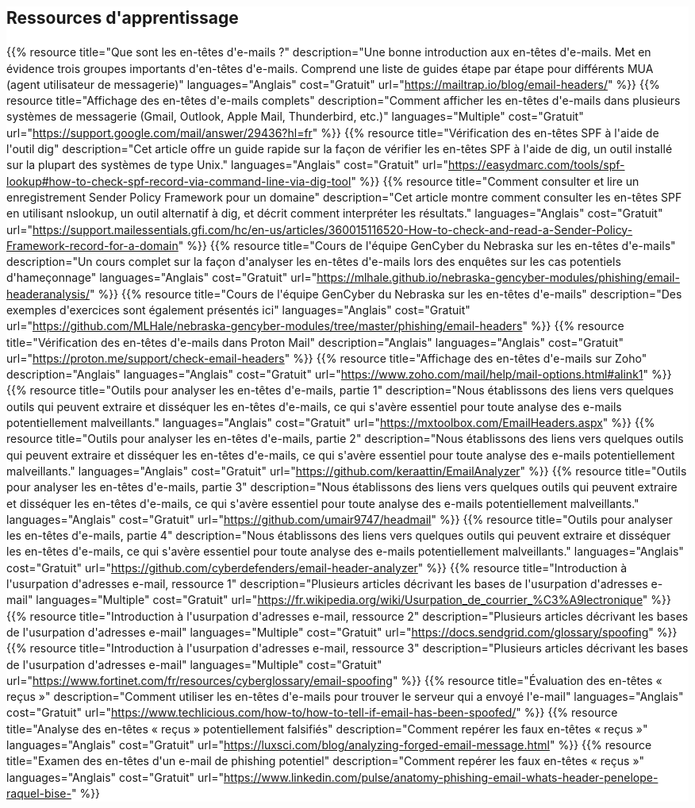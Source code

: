## Ressources d'apprentissage

{{% resource title="Que sont les en-têtes d'e-mails ?" description="Une bonne introduction aux en-têtes d'e-mails. Met en évidence trois groupes importants d'en-têtes d'e-mails. Comprend une liste de guides étape par étape pour différents MUA (agent utilisateur de messagerie)" languages="Anglais" cost="Gratuit" url="https://mailtrap.io/blog/email-headers/" %}}
{{% resource title="Affichage des en-têtes d'e-mails complets" description="Comment afficher les en-têtes d'e-mails dans plusieurs systèmes de messagerie (Gmail, Outlook, Apple Mail, Thunderbird, etc.)" languages="Multiple" cost="Gratuit" url="https://support.google.com/mail/answer/29436?hl=fr" %}}
{{% resource title="Vérification des en-têtes SPF à l'aide de l'outil dig" description="Cet article offre un guide rapide sur la façon de vérifier les en-têtes SPF à l'aide de dig, un outil installé sur la plupart des systèmes de type Unix." languages="Anglais" cost="Gratuit" url="https://easydmarc.com/tools/spf-lookup#how-to-check-spf-record-via-command-line-via-dig-tool" %}}
{{% resource title="Comment consulter et lire un enregistrement Sender Policy Framework pour un domaine" description="Cet article montre comment consulter les en-têtes SPF en utilisant nslookup, un outil alternatif à dig, et décrit comment interpréter les résultats." languages="Anglais" cost="Gratuit" url="https://support.mailessentials.gfi.com/hc/en-us/articles/360015116520-How-to-check-and-read-a-Sender-Policy-Framework-record-for-a-domain" %}}
{{% resource title="Cours de l'équipe GenCyber du Nebraska sur les en-têtes d'e-mails" description="Un cours complet sur la façon d'analyser les en-têtes d'e-mails lors des enquêtes sur les cas potentiels d'hameçonnage" languages="Anglais" cost="Gratuit" url="https://mlhale.github.io/nebraska-gencyber-modules/phishing/email-headeranalysis/" %}}
{{% resource title="Cours de l'équipe GenCyber du Nebraska sur les en-têtes d'e-mails" description="Des exemples d'exercices sont également présentés ici" languages="Anglais" cost="Gratuit" url="https://github.com/MLHale/nebraska-gencyber-modules/tree/master/phishing/email-headers" %}}
{{% resource title="Vérification des en-têtes d'e-mails dans Proton Mail" description="Anglais" languages="Anglais" cost="Gratuit" url="https://proton.me/support/check-email-headers" %}}
{{% resource title="Affichage des en-têtes d'e-mails sur Zoho" description="Anglais" languages="Anglais" cost="Gratuit" url="https://www.zoho.com/mail/help/mail-options.html#alink1" %}}
{{% resource title="Outils pour analyser les en-têtes d'e-mails, partie 1" description="Nous établissons des liens vers quelques outils qui peuvent extraire et disséquer les en-têtes d'e-mails, ce qui s'avère essentiel pour toute analyse des e-mails potentiellement malveillants." languages="Anglais" cost="Gratuit" url="https://mxtoolbox.com/EmailHeaders.aspx" %}}
{{% resource title="Outils pour analyser les en-têtes d'e-mails, partie 2" description="Nous établissons des liens vers quelques outils qui peuvent extraire et disséquer les en-têtes d'e-mails, ce qui s'avère essentiel pour toute analyse des e-mails potentiellement malveillants." languages="Anglais" cost="Gratuit" url="https://github.com/keraattin/EmailAnalyzer" %}}
{{% resource title="Outils pour analyser les en-têtes d'e-mails,  partie 3" description="Nous établissons des liens vers quelques outils qui peuvent extraire et disséquer les en-têtes d'e-mails, ce qui s'avère essentiel pour toute analyse des e-mails potentiellement malveillants." languages="Anglais" cost="Gratuit" url="https://github.com/umair9747/headmail" %}}
{{% resource title="Outils pour analyser les en-têtes d'e-mails,  partie 4" description="Nous établissons des liens vers quelques outils qui peuvent extraire et disséquer les en-têtes d'e-mails, ce qui s'avère essentiel pour toute analyse des e-mails potentiellement malveillants." languages="Anglais" cost="Gratuit" url="https://github.com/cyberdefenders/email-header-analyzer" %}}
{{% resource title="Introduction à l'usurpation d'adresses e-mail, ressource 1" description="Plusieurs articles décrivant les bases de l'usurpation d'adresses e-mail" languages="Multiple" cost="Gratuit" url="https://fr.wikipedia.org/wiki/Usurpation_de_courrier_%C3%A9lectronique" %}}
{{% resource title="Introduction à l'usurpation d'adresses e-mail, ressource 2" description="Plusieurs articles décrivant les bases de l'usurpation d'adresses e-mail" languages="Multiple" cost="Gratuit" url="https://docs.sendgrid.com/glossary/spoofing" %}}
{{% resource title="Introduction à l'usurpation d'adresses e-mail, ressource 3" description="Plusieurs articles décrivant les bases de l'usurpation d'adresses e-mail" languages="Multiple" cost="Gratuit" url="https://www.fortinet.com/fr/resources/cyberglossary/email-spoofing" %}}
{{% resource title="Évaluation des en-têtes « reçus »" description="Comment utiliser les en-têtes d'e-mails pour trouver le serveur qui a envoyé l'e-mail" languages="Anglais" cost="Gratuit" url="https://www.techlicious.com/how-to/how-to-tell-if-email-has-been-spoofed/" %}}
{{% resource title="Analyse des en-têtes « reçus » potentiellement falsifiés" description="Comment repérer les faux en-têtes « reçus »" languages="Anglais" cost="Gratuit" url="https://luxsci.com/blog/analyzing-forged-email-message.html" %}}
{{% resource title="Examen des en-têtes d'un e-mail de phishing potentiel" description="Comment repérer les faux en-têtes « reçus »" languages="Anglais" cost="Gratuit" url="https://www.linkedin.com/pulse/anatomy-phishing-email-whats-header-penelope-raquel-bise-" %}}
